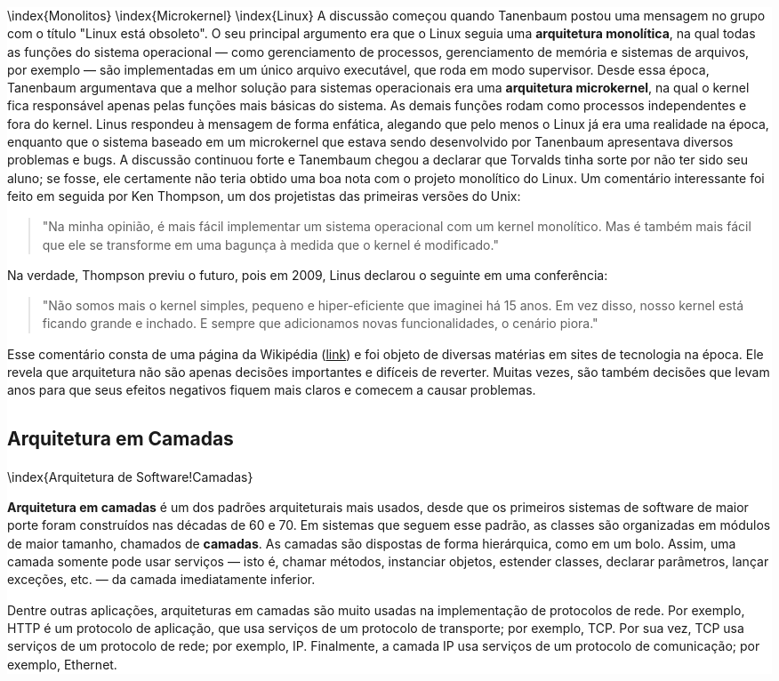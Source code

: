 \index{Monolitos}
\index{Microkernel}
\index{Linux}
A discussão começou quando Tanenbaum postou uma mensagem no grupo com o
título "Linux está obsoleto". O seu principal argumento era que o
Linux seguia uma **arquitetura monolítica**, na qual todas as funções do
sistema operacional — como gerenciamento de processos, gerenciamento
de memória e sistemas de arquivos, por exemplo — são implementadas
em um único arquivo executável, que roda em modo supervisor. Desde essa
época, Tanenbaum argumentava que a melhor solução para sistemas
operacionais era uma **arquitetura microkernel**, na qual o kernel fica
responsável apenas pelas funções mais básicas do sistema. As demais
funções rodam como processos independentes e fora do kernel. Linus
respondeu à mensagem de forma enfática, alegando que pelo menos o Linux
já era uma realidade na época, enquanto que o sistema baseado em um
microkernel que estava sendo desenvolvido por Tanenbaum apresentava
diversos problemas e bugs. A discussão continuou forte e Tanembaum
chegou a declarar que Torvalds tinha sorte por não ter sido seu aluno;
se fosse, ele certamente não teria obtido uma boa nota com o projeto
monolítico do Linux. Um comentário interessante foi feito em seguida por
Ken Thompson, um dos projetistas das primeiras versões do Unix:

> "Na minha opinião, é mais fácil implementar um sistema operacional com um kernel monolítico. Mas é também mais fácil que ele se transforme em uma bagunça à medida que o kernel é modificado."

Na verdade, Thompson previu o futuro, pois em 2009, Linus declarou o
seguinte em uma conferência:

> "Não somos mais o kernel simples, pequeno e hiper-eficiente que imaginei há 15 anos. Em vez disso, nosso kernel está ficando grande e inchado. E sempre que adicionamos novas funcionalidades, o cenário piora."

Esse comentário consta de uma página da Wikipédia
([link](https://en.wikipedia.org/wiki/Criticism_of_Linux))
e foi objeto de diversas matérias em sites de tecnologia na época. Ele
revela que arquitetura não são apenas decisões importantes e difíceis de
reverter. Muitas vezes, são também decisões que levam anos para que seus
efeitos negativos fiquem mais claros e comecem a causar problemas.

## Arquitetura em Camadas
\index{Arquitetura de Software!Camadas}

**Arquitetura em camadas** é um dos padrões arquiteturais mais usados,
desde que os primeiros sistemas de software de maior porte foram
construídos nas décadas de 60 e 70. Em sistemas que seguem esse padrão,
as classes são organizadas em módulos de maior tamanho, chamados de
**camadas**. As camadas são dispostas de forma hierárquica, como em um
bolo. Assim, uma camada somente pode usar serviços — isto é, chamar
métodos, instanciar objetos, estender classes, declarar 
parâmetros, lançar exceções, etc. — da camada imediatamente inferior.

Dentre outras aplicações, arquiteturas em camadas são muito usadas na
implementação de protocolos de rede. Por exemplo, HTTP é um protocolo de
aplicação, que usa serviços de um protocolo de transporte; por exemplo,
TCP. Por sua vez, TCP usa serviços de um protocolo de rede; por
exemplo, IP. Finalmente, a camada IP usa serviços de um protocolo de
comunicação; por exemplo, Ethernet.
